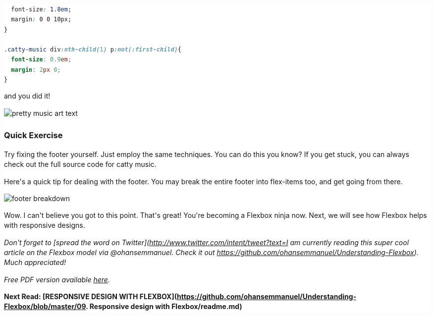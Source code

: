 ```css
  font-size: 1.8em;
  margin: 0 0 10px;
}

.catty-music div:nth-child(1) p:not(:first-child){
  font-size: 0.9em;
  margin: 2px 0;
}
```

and you did it!

![pretty music art text](http://image.prntscr.com/image/5a55fe62f9894ab79b30b0cf9d186685.png)

### Quick Exercise
Try fixing the footer yourself. Just employ the same techniques. You can do this you know? If you get stuck, you can always check out the full source code for catty music.

Here's  a quick tip for dealing with the footer. You may break the entire footer into flex-items too, and get going from there.

![footer breakdown](http://i.imgur.com/GaFdZJN.jpg)


Wow. I can't believe you got to this point. That's great! You're becoming a Flexbox ninja now. Next, we will see how Flexbox helps with responsive designs.

_Don't forget to [spread the word on Twitter](http://www.twitter.com/intent/tweet?text=I am currently reading this super cool article on the Flexbox model via @ohansemmanuel. Check it out https://github.com/ohansemmanuel/Understanding-Flexbox). Much appreciated!_  

_Free PDF version available [here](bit.ly/und_f)._

**Next Read: [RESPONSIVE DESIGN WITH FLEXBOX](https://github.com/ohansemmanuel/Understanding-Flexbox/blob/master/09. Responsive design with Flexbox/readme.md)**

